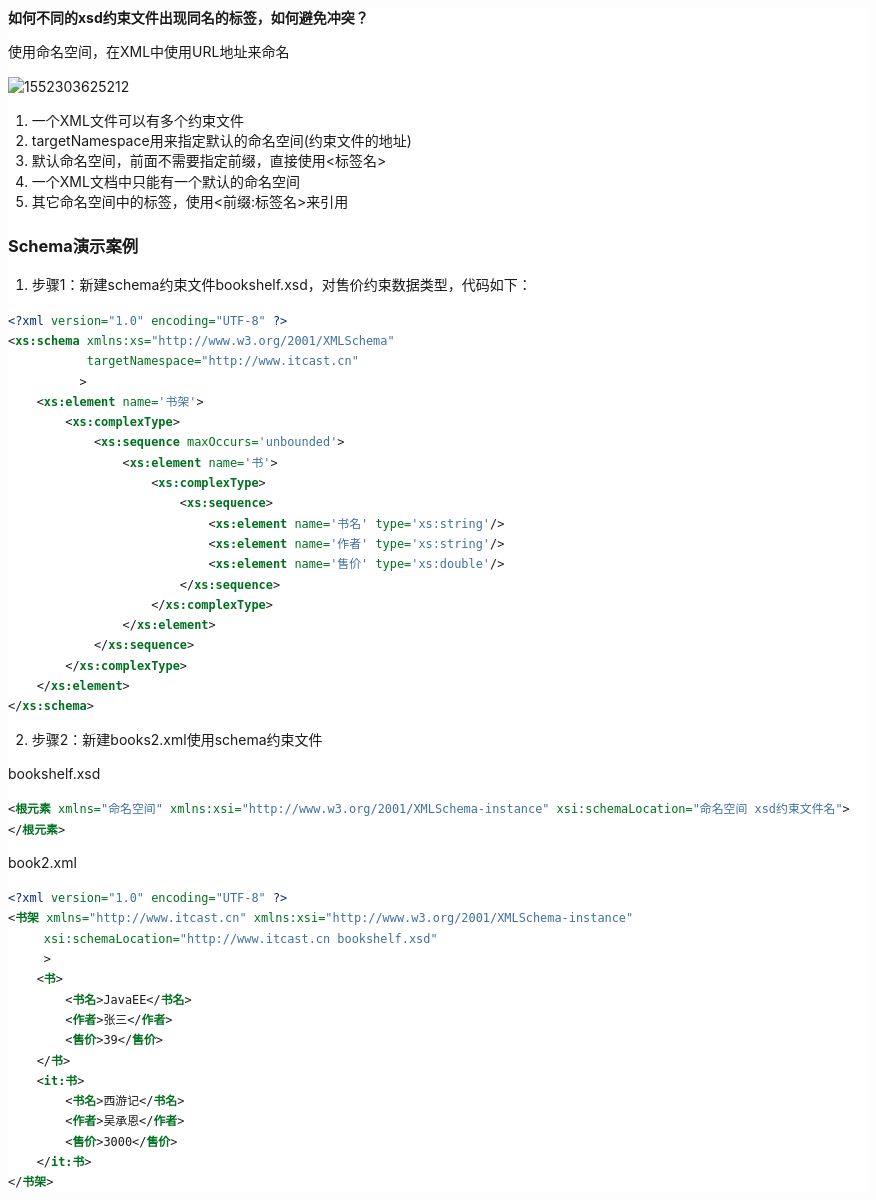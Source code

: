 **如何不同的xsd约束文件出现同名的标签，如何避免冲突？**

使用命名空间，在XML中使用URL地址来命名

![1552303625212](/1552303625212.png)

1. 一个XML文件可以有多个约束文件
2. targetNamespace用来指定默认的命名空间(约束文件的地址)
3. 默认命名空间，前面不需要指定前缀，直接使用<标签名>
4. 一个XML文档中只能有一个默认的命名空间
5. 其它命名空间中的标签，使用\<前缀:标签名>来引用

### Schema演示案例

1. 步骤1：新建schema约束文件bookshelf.xsd，对售价约束数据类型，代码如下：

```xml
<?xml version="1.0" encoding="UTF-8" ?>
<xs:schema xmlns:xs="http://www.w3.org/2001/XMLSchema"
           targetNamespace="http://www.itcast.cn"
          >
    <xs:element name='书架'>
        <xs:complexType>
            <xs:sequence maxOccurs='unbounded'>
                <xs:element name='书'>
                    <xs:complexType>
                        <xs:sequence>
                            <xs:element name='书名' type='xs:string'/>
                            <xs:element name='作者' type='xs:string'/>
                            <xs:element name='售价' type='xs:double'/>
                        </xs:sequence>
                    </xs:complexType>
                </xs:element>
            </xs:sequence>
        </xs:complexType>
    </xs:element>
</xs:schema>
```

2. 步骤2：新建books2.xml使用schema约束文件

bookshelf.xsd

```xml
<根元素 xmlns="命名空间" xmlns:xsi="http://www.w3.org/2001/XMLSchema-instance" xsi:schemaLocation="命名空间 xsd约束文件名">
</根元素>
```

book2.xml

```xml
<?xml version="1.0" encoding="UTF-8" ?>
<书架 xmlns="http://www.itcast.cn" xmlns:xsi="http://www.w3.org/2001/XMLSchema-instance"
     xsi:schemaLocation="http://www.itcast.cn bookshelf.xsd"
     >
    <书>
        <书名>JavaEE</书名>
        <作者>张三</作者>
        <售价>39</售价>
    </书>
    <it:书>
        <书名>西游记</书名>
        <作者>吴承恩</作者>
        <售价>3000</售价>
    </it:书>
</书架>
```
